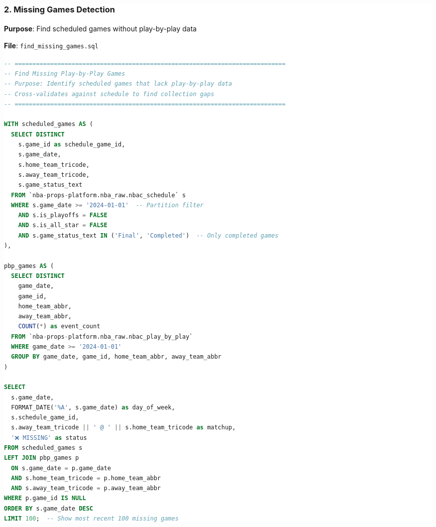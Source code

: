 
### 2. Missing Games Detection

**Purpose**: Find scheduled games without play-by-play data

**File**: `find_missing_games.sql`

```sql
-- ============================================================================
-- Find Missing Play-by-Play Games
-- Purpose: Identify scheduled games that lack play-by-play data
-- Cross-validates against schedule to find collection gaps
-- ============================================================================

WITH scheduled_games AS (
  SELECT DISTINCT
    s.game_id as schedule_game_id,
    s.game_date,
    s.home_team_tricode,
    s.away_team_tricode,
    s.game_status_text
  FROM `nba-props-platform.nba_raw.nbac_schedule` s
  WHERE s.game_date >= '2024-01-01'  -- Partition filter
    AND s.is_playoffs = FALSE
    AND s.is_all_star = FALSE
    AND s.game_status_text IN ('Final', 'Completed')  -- Only completed games
),

pbp_games AS (
  SELECT DISTINCT
    game_date,
    game_id,
    home_team_abbr,
    away_team_abbr,
    COUNT(*) as event_count
  FROM `nba-props-platform.nba_raw.nbac_play_by_play`
  WHERE game_date >= '2024-01-01'
  GROUP BY game_date, game_id, home_team_abbr, away_team_abbr
)

SELECT 
  s.game_date,
  FORMAT_DATE('%A', s.game_date) as day_of_week,
  s.schedule_game_id,
  s.away_team_tricode || ' @ ' || s.home_team_tricode as matchup,
  '❌ MISSING' as status
FROM scheduled_games s
LEFT JOIN pbp_games p
  ON s.game_date = p.game_date
  AND s.home_team_tricode = p.home_team_abbr
  AND s.away_team_tricode = p.away_team_abbr
WHERE p.game_id IS NULL
ORDER BY s.game_date DESC
LIMIT 100;  -- Show most recent 100 missing games
```
